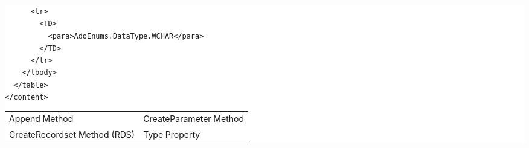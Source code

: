           <tr>
            <TD>
              <para>AdoEnums.DataType.WCHAR</para>
            </TD>
          </tr>
        </tbody>
      </table>
    </content>
  </section>
  <section>
    <title>Applies To</title>
    <content>
      <table xmlns:caps="http://schemas.microsoft.com/build/caps/2013/11">
        <tbody>
          <tr>
            <TD>
              <para>
                <link xlink:href="f8a9bbed-ba9c-4698-945d-317ad22d2e92">Append Method</link>
              </para>
            </TD>
            <TD>
              <para>
                <link xlink:href="9666fdcc-0544-4ed7-a97b-c415f2a56d7e">CreateParameter Method</link>
              </para>
            </TD>
          </tr>
          <tr>
            <TD>
              <para>
                <link xlink:href="6840b1e5-c04d-4d3e-9dcc-42128c83492f">CreateRecordset Method (RDS)</link>
              </para>
            </TD>
            <TD>
              <para>
                <link xlink:href="8a4c079f-9f4f-4545-801d-85983b8db71e">Type Property</link>
              </para>
            </TD>
          </tr>
        </tbody>
      </table>
    </content>
  </section>
  <relatedTopics />
</developerReferenceWithoutSyntaxDocument>